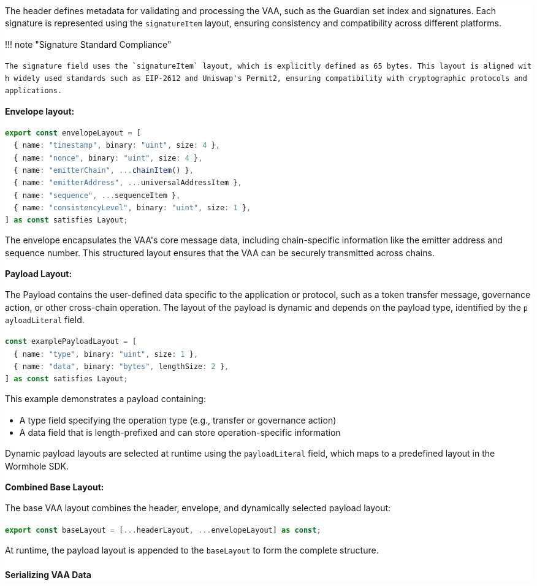 The header defines metadata for validating and processing the VAA, such as the Guardian set index and signatures. Each signature is represented using the `signatureItem` layout, ensuring consistency and compatibility across different platforms.

!!! note "Signature Standard Compliance"

    The signature field uses the `signatureItem` layout, which is explicitly defined as 65 bytes. This layout is aligned with widely used standards such as EIP-2612 and Uniswap's Permit2, ensuring compatibility with cryptographic protocols and applications.

**Envelope layout:**

```typescript
export const envelopeLayout = [
  { name: "timestamp", binary: "uint", size: 4 },
  { name: "nonce", binary: "uint", size: 4 },
  { name: "emitterChain", ...chainItem() },
  { name: "emitterAddress", ...universalAddressItem },
  { name: "sequence", ...sequenceItem },
  { name: "consistencyLevel", binary: "uint", size: 1 },
] as const satisfies Layout;
```

The envelope encapsulates the VAA's core message data, including chain-specific information like the emitter address and sequence number. This structured layout ensures that the VAA can be securely transmitted across chains.

**Payload Layout:**

The Payload contains the user-defined data specific to the application or protocol, such as a token transfer message, governance action, or other cross-chain operation. The layout of the payload is dynamic and depends on the payload type, identified by the `payloadLiteral` field.

```typescript
const examplePayloadLayout = [
  { name: "type", binary: "uint", size: 1 },
  { name: "data", binary: "bytes", lengthSize: 2 },
] as const satisfies Layout;
```

This example demonstrates a payload containing:

 - A type field specifying the operation type (e.g., transfer or governance action)
 - A data field that is length-prefixed and can store operation-specific information

Dynamic payload layouts are selected at runtime using the `payloadLiteral` field, which maps to a predefined layout in the Wormhole SDK.

**Combined Base Layout:**

The base VAA layout combines the header, envelope, and dynamically selected payload layout:

```typescript
export const baseLayout = [...headerLayout, ...envelopeLayout] as const;
```

At runtime, the payload layout is appended to the `baseLayout` to form the complete structure.

#### Serializing VAA Data
